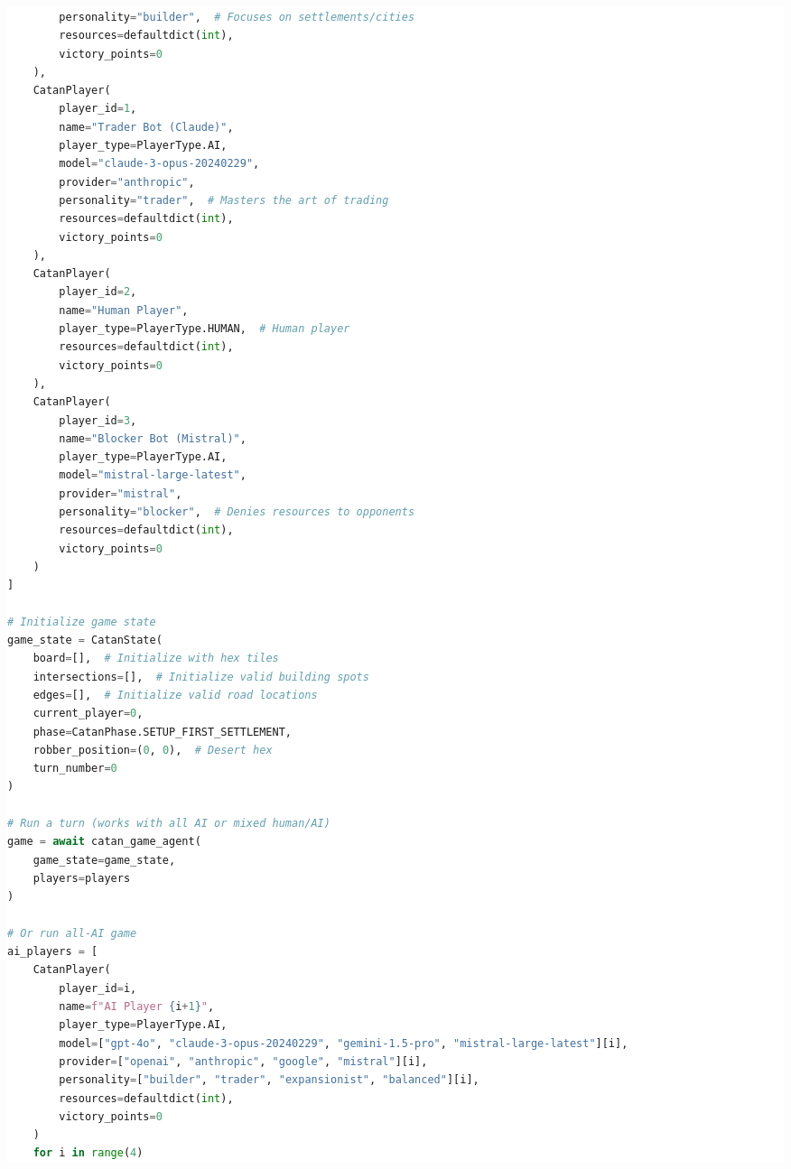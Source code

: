 ```python
        personality="builder",  # Focuses on settlements/cities
        resources=defaultdict(int),
        victory_points=0
    ),
    CatanPlayer(
        player_id=1,
        name="Trader Bot (Claude)",
        player_type=PlayerType.AI,
        model="claude-3-opus-20240229",
        provider="anthropic",
        personality="trader",  # Masters the art of trading
        resources=defaultdict(int),
        victory_points=0
    ),
    CatanPlayer(
        player_id=2,
        name="Human Player",
        player_type=PlayerType.HUMAN,  # Human player
        resources=defaultdict(int),
        victory_points=0
    ),
    CatanPlayer(
        player_id=3,
        name="Blocker Bot (Mistral)",
        player_type=PlayerType.AI,
        model="mistral-large-latest",
        provider="mistral",
        personality="blocker",  # Denies resources to opponents
        resources=defaultdict(int),
        victory_points=0
    )
]

# Initialize game state
game_state = CatanState(
    board=[],  # Initialize with hex tiles
    intersections=[],  # Initialize valid building spots
    edges=[],  # Initialize valid road locations
    current_player=0,
    phase=CatanPhase.SETUP_FIRST_SETTLEMENT,
    robber_position=(0, 0),  # Desert hex
    turn_number=0
)

# Run a turn (works with all AI or mixed human/AI)
game = await catan_game_agent(
    game_state=game_state,
    players=players
)

# Or run all-AI game
ai_players = [
    CatanPlayer(
        player_id=i,
        name=f"AI Player {i+1}",
        player_type=PlayerType.AI,
        model=["gpt-4o", "claude-3-opus-20240229", "gemini-1.5-pro", "mistral-large-latest"][i],
        provider=["openai", "anthropic", "google", "mistral"][i],
        personality=["builder", "trader", "expansionist", "balanced"][i],
        resources=defaultdict(int),
        victory_points=0
    )
    for i in range(4)
```